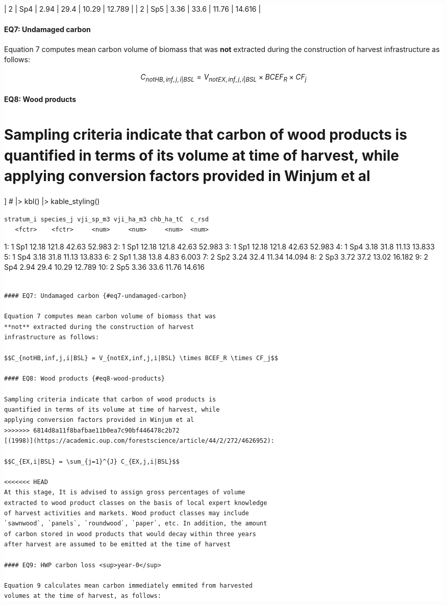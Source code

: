 | 2         | Sp4       |      2.94 |      29.4 |     10.29 | 12.789 |
| 2         | Sp5       |      3.36 |      33.6 |     11.76 | 14.616 |

#### EQ7: Undamaged carbon

Equation 7 computes mean carbon volume of biomass that was **not**
extracted during the construction of harvest infrastructure as follows:

$$C_{notHB,inf,j,i|BSL} = V_{notEX,inf,j,i|BSL} \times BCEF_R \times CF_j$$

#### EQ8: Wood products

Sampling criteria indicate that carbon of wood products is quantified in
terms of its volume at time of harvest, while applying conversion
factors provided in Winjum et al
=======
] # |> kbl() |> kable_styling()
```

```         
    stratum_i species_j vji_sp_m3 vji_ha_m3 chb_ha_tC  c_rsd
       <fctr>    <fctr>     <num>     <num>     <num>  <num>
 1:         1       Sp1     12.18     121.8     42.63 52.983
 2:         1       Sp1     12.18     121.8     42.63 52.983
 3:         1       Sp1     12.18     121.8     42.63 52.983
 4:         1       Sp4      3.18      31.8     11.13 13.833
 5:         1       Sp4      3.18      31.8     11.13 13.833
 6:         2       Sp1      1.38      13.8      4.83  6.003
 7:         2       Sp2      3.24      32.4     11.34 14.094
 8:         2       Sp3      3.72      37.2     13.02 16.182
 9:         2       Sp4      2.94      29.4     10.29 12.789
10:         2       Sp5      3.36      33.6     11.76 14.616
```

#### EQ7: Undamaged carbon {#eq7-undamaged-carbon}

Equation 7 computes mean carbon volume of biomass that was
**not** extracted during the construction of harvest
infrastructure as follows:

$$C_{notHB,inf,j,i|BSL} = V_{notEX,inf,j,i|BSL} \times BCEF_R \times CF_j$$

#### EQ8: Wood products {#eq8-wood-products}

Sampling criteria indicate that carbon of wood products is
quantified in terms of its volume at time of harvest, while
applying conversion factors provided in Winjum et al
>>>>>>> 6814d8a11f8bafbae11b0ea7c90bf446478c2b72
[(1998)](https://academic.oup.com/forestscience/article/44/2/272/4626952):

$$C_{EX,i|BSL} = \sum_{j=1}^{J} C_{EX,j,i|BSL}$$

<<<<<<< HEAD
At this stage, It is advised to assign gross percentages of volume
extracted to wood product classes on the basis of local expert knowledge
of harvest activities and markets. Wood product classes may include
`sawnwood`, `panels`, `roundwood`, `paper`, etc. In addition, the amount
of carbon stored in wood products that would decay within three years
after harvest are assumed to be emitted at the time of harvest

#### EQ9: HWP carbon loss <sup>year-0</sup>

Equation 9 calculates mean carbon immediately emmited from harvested
volumes at the time of harvest, as follows:
```
